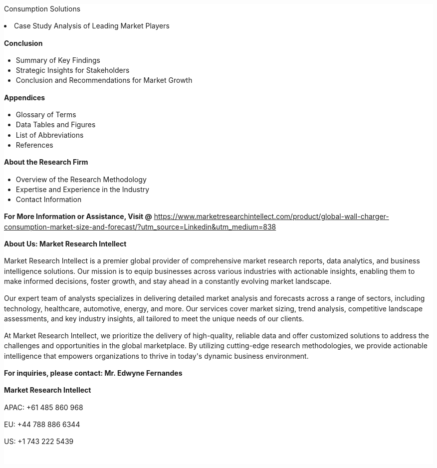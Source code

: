 Consumption Solutions</li><li>Case Study Analysis of Leading Market Players</li></ul><p><strong>Conclusion</strong></p><ul><li>Summary of Key Findings</li><li>Strategic Insights for Stakeholders</li><li>Conclusion and Recommendations for Market Growth</li></ul><p><strong>Appendices</strong></p><ul><li>Glossary of Terms</li><li>Data Tables and Figures</li><li>List of Abbreviations</li><li>References</li></ul><p><strong>About the Research Firm</strong></p><ul><li>Overview of the Research Methodology</li><li>Expertise and Experience in the Industry</li><li>Contact Information</li></ul></div><div class="article-main__content" data-test-id="publishing-text-block"><p><span class="font-[700]"><strong>For More Information or Assistance, Visit @</strong>&nbsp;<a href="https://www.marketresearchintellect.com/product/global-wall-charger-consumption-market-size-and-forecast/?utm_source=Linkedin&utm_medium=838">https://www.marketresearchintellect.com/product/global-wall-charger-consumption-market-size-and-forecast/?utm_source=Linkedin&utm_medium=838</a></span></p><p><strong>About Us: Market Research Intellect</strong></p><p>Market Research Intellect is a premier global provider of comprehensive market research reports, data analytics, and business intelligence solutions. Our mission is to equip businesses across various industries with actionable insights, enabling them to make informed decisions, foster growth, and stay ahead in a constantly evolving market landscape.</p><p>Our expert team of analysts specializes in delivering detailed market analysis and forecasts across a range of sectors, including technology, healthcare, automotive, energy, and more. Our services cover market sizing, trend analysis, competitive landscape assessments, and key industry insights, all tailored to meet the unique needs of our clients.</p><p>At Market Research Intellect, we prioritize the delivery of high-quality, reliable data and offer customized solutions to address the challenges and opportunities in the global marketplace. By utilizing cutting-edge research methodologies, we provide actionable intelligence that empowers organizations to thrive in today's dynamic business environment.</p><p><strong>For inquiries, please contact: Mr. Edwyne Fernandes</strong></p><p><strong>Market Research Intellect</strong></p><p>APAC: +61 485 860 968</p><p>EU: +44 788 886 6344</p><p>US: +1 743 222 5439</p></div><div class="article-main__content" data-test-id="publishing-text-block">&nbsp;</div>
